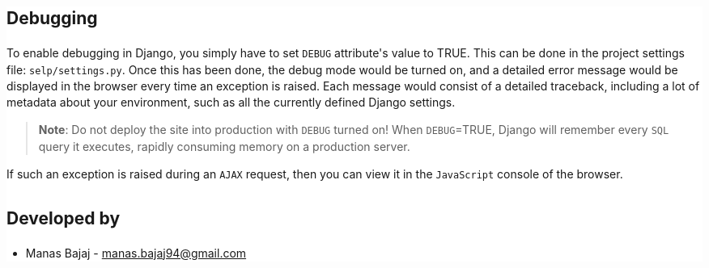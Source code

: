 
## Debugging ##
To enable debugging in Django, you simply have to set `DEBUG` attribute's value to TRUE. This can be done in the project settings file: `selp/settings.py`. Once this has been done, the debug mode would be turned on, and a detailed error message would be displayed in the browser every time an exception is raised. Each message would consist of a detailed traceback, including a lot of metadata about your environment, such as all the currently defined Django settings. 

> **Note**: 
> Do not deploy the site into production with `DEBUG` turned on! When `DEBUG`=TRUE, Django will remember every `SQL` query it executes, rapidly consuming memory on a production server. 

If such an exception is raised during an `AJAX` request, then you can view it in the `JavaScript` console of the browser.

## Developed by 

*  Manas Bajaj - <manas.bajaj94@gmail.com>